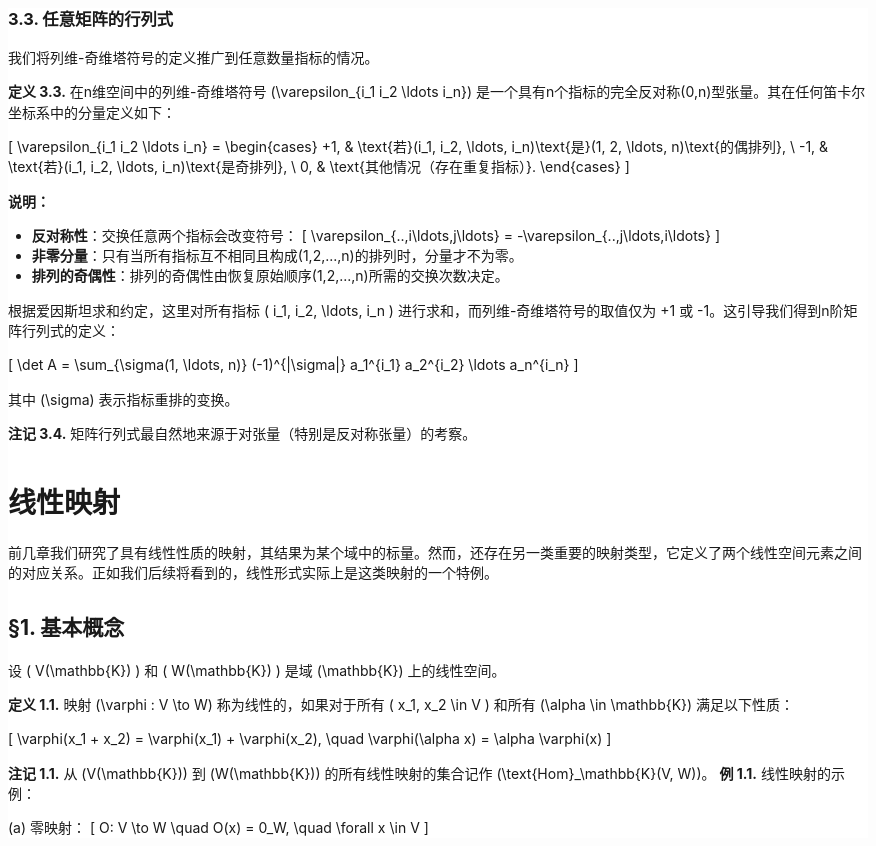 ### 3.3. 任意矩阵的行列式

我们将列维-奇维塔符号的定义推广到任意数量指标的情况。

**定义 3.3.** 在n维空间中的列维-奇维塔符号 \(\varepsilon_{i_1 i_2 \ldots i_n}\) 是一个具有n个指标的完全反对称(0,n)型张量。其在任何笛卡尔坐标系中的分量定义如下：

\[
\varepsilon_{i_1 i_2 \ldots i_n} =
\begin{cases}
+1, & \text{若}(i_1, i_2, \ldots, i_n)\text{是}(1, 2, \ldots, n)\text{的偶排列}, \\
-1, & \text{若}(i_1, i_2, \ldots, i_n)\text{是奇排列}, \\
0, & \text{其他情况（存在重复指标）}.
\end{cases}
\]

**说明：**

- **反对称性**：交换任意两个指标会改变符号：
  \[
  \varepsilon_{..,i\ldots,j\ldots} = -\varepsilon_{..,j\ldots,i\ldots}
  \]
- **非零分量**：只有当所有指标互不相同且构成(1,2,...,n)的排列时，分量才不为零。
- **排列的奇偶性**：排列的奇偶性由恢复原始顺序(1,2,...,n)所需的交换次数决定。

根据爱因斯坦求和约定，这里对所有指标 \( i_1, i_2, \ldots, i_n \) 进行求和，而列维-奇维塔符号的取值仅为 +1 或 -1。这引导我们得到n阶矩阵行列式的定义：

\[
\det A = \sum_{\sigma(1, \ldots, n)} (-1)^{|\sigma|} a_1^{i_1} a_2^{i_2} \ldots a_n^{i_n}
\]

其中 \(\sigma\) 表示指标重排的变换。

**注记 3.4.** 矩阵行列式最自然地来源于对张量（特别是反对称张量）的考察。

# 线性映射

前几章我们研究了具有线性性质的映射，其结果为某个域中的标量。然而，还存在另一类重要的映射类型，它定义了两个线性空间元素之间的对应关系。正如我们后续将看到的，线性形式实际上是这类映射的一个特例。

## §1. 基本概念

设 \( V(\mathbb{K}) \) 和 \( W(\mathbb{K}) \) 是域 \(\mathbb{K}\) 上的线性空间。

**定义 1.1.** 映射 \(\varphi : V \to W\) 称为线性的，如果对于所有 \( x_1, x_2 \in V \) 和所有 \(\alpha \in \mathbb{K}\) 满足以下性质：

\[
\varphi(x_1 + x_2) = \varphi(x_1) + \varphi(x_2), \quad \varphi(\alpha x) = \alpha \varphi(x)
\]

**注记 1.1.** 从 \(V(\mathbb{K})\) 到 \(W(\mathbb{K})\) 的所有线性映射的集合记作 \(\text{Hom}_\mathbb{K}(V, W)\)。
**例 1.1.** 线性映射的示例：

(a) 零映射：
\[
O: V \to W \quad O(x) = 0_W, \quad \forall x \in V
\]
